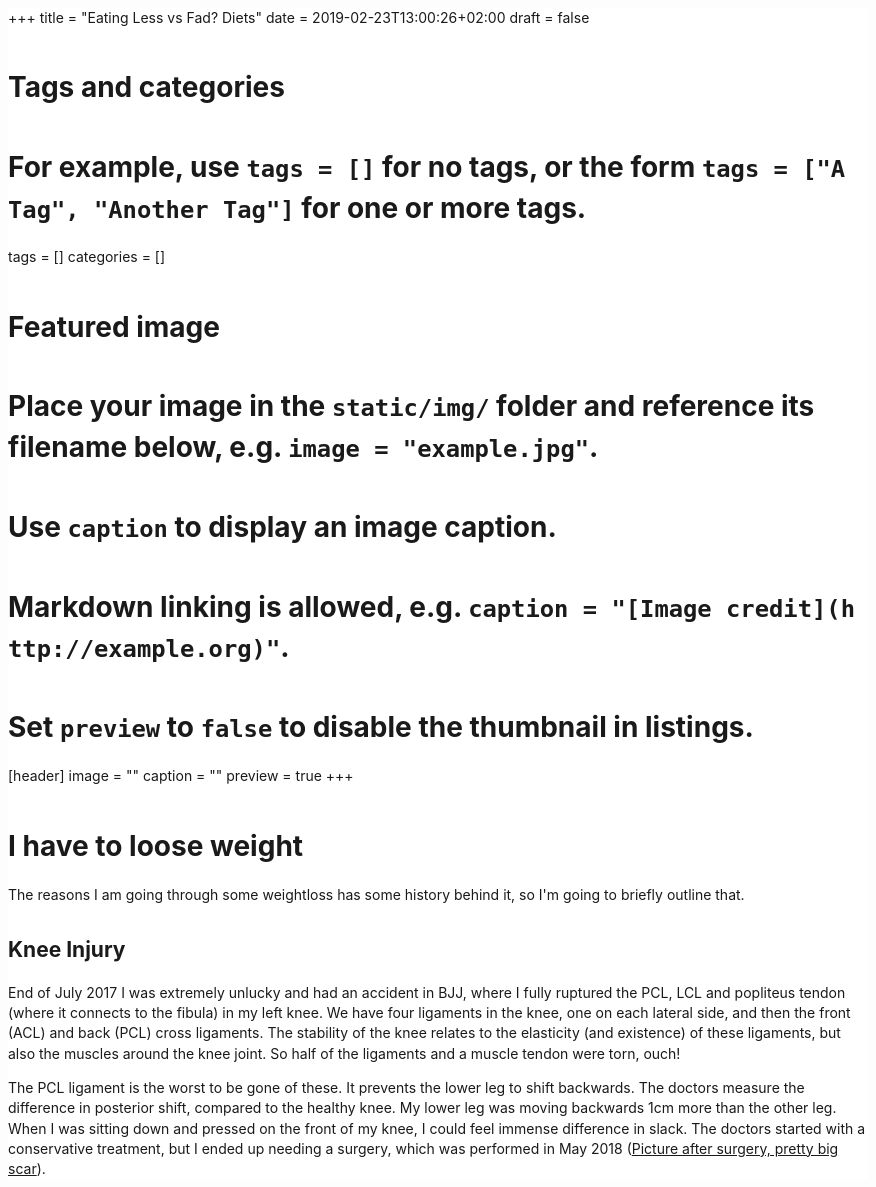 +++
title = "Eating Less vs Fad? Diets"
date = 2019-02-23T13:00:26+02:00
draft = false

# Tags and categories
# For example, use `tags = []` for no tags, or the form `tags = ["A Tag", "Another Tag"]` for one or more tags.
tags = []
categories = []

# Featured image
# Place your image in the `static/img/` folder and reference its filename below, e.g. `image = "example.jpg"`.
# Use `caption` to display an image caption.
#   Markdown linking is allowed, e.g. `caption = "[Image credit](http://example.org)"`.
# Set `preview` to `false` to disable the thumbnail in listings.
[header]
image = ""
caption = ""
preview = true
+++

# I have to loose weight

The reasons I am going through some weightloss has some history behind it, so I'm going to briefly outline that.

## Knee Injury

End of July 2017 I was extremely unlucky and had an accident in BJJ, where I fully ruptured the PCL, LCL and popliteus tendon (where it connects to the fibula) in my left knee. We have four ligaments in the knee, one on each lateral side, and then the front (ACL) and back (PCL) cross ligaments. The stability of the knee relates to the elasticity (and existence) of these ligaments, but also the muscles around the knee joint. So half of the ligaments and a muscle tendon were torn, ouch!

The PCL ligament is the worst to be gone of these. It prevents the lower leg to shift backwards. The doctors measure the difference in posterior shift, compared to the healthy knee. My lower leg was moving backwards 1cm more than the other leg. When I was sitting down and pressed on the front of my knee, I could feel immense difference in slack. The doctors started with a conservative treatment, but I ended up needing a surgery, which was performed in May 2018 ([Picture after surgery, pretty big scar](https://imgur.com/a/FT7j3Nv)). 
